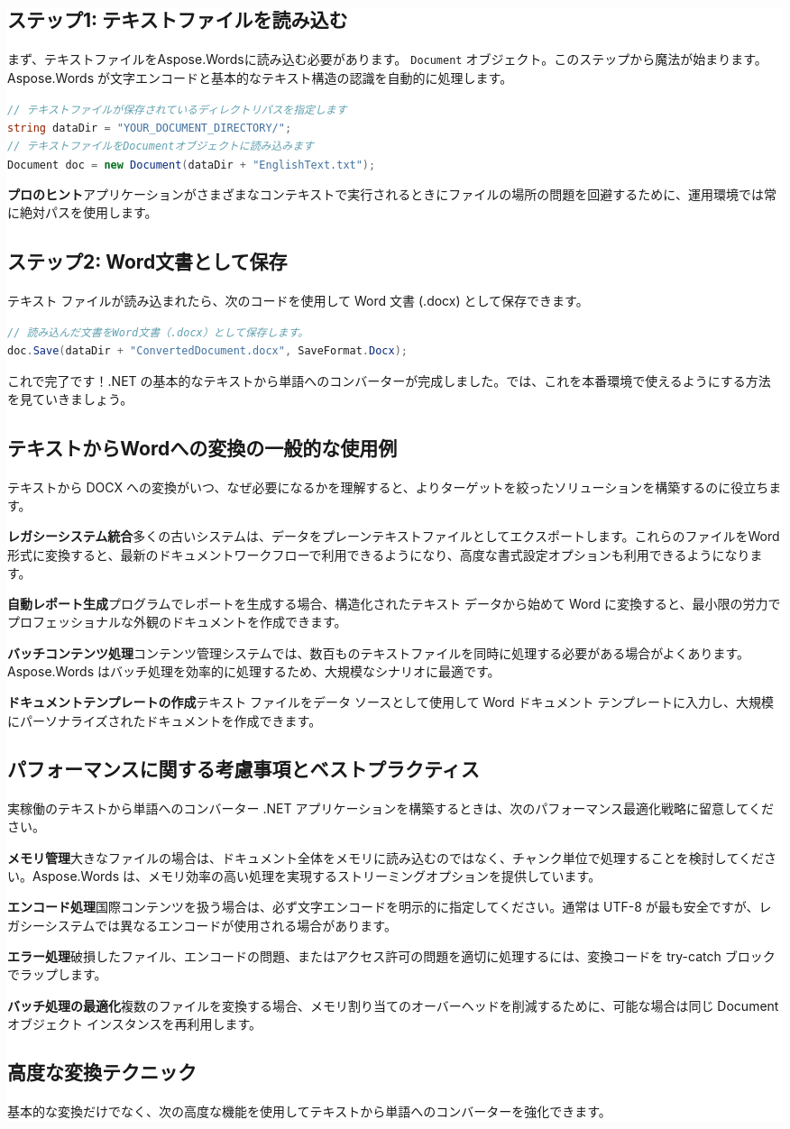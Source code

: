 ## ステップ1: テキストファイルを読み込む

まず、テキストファイルをAspose.Wordsに読み込む必要があります。 `Document` オブジェクト。このステップから魔法が始まります。Aspose.Words が文字エンコードと基本的なテキスト構造の認識を自動的に処理します。

```csharp
// テキストファイルが保存されているディレクトリパスを指定します
string dataDir = "YOUR_DOCUMENT_DIRECTORY/";
// テキストファイルをDocumentオブジェクトに読み込みます
Document doc = new Document(dataDir + "EnglishText.txt");
```

**プロのヒント**アプリケーションがさまざまなコンテキストで実行されるときにファイルの場所の問題を回避するために、運用環境では常に絶対パスを使用します。

## ステップ2: Word文書として保存

テキスト ファイルが読み込まれたら、次のコードを使用して Word 文書 (.docx) として保存できます。

```csharp
// 読み込んだ文書をWord文書（.docx）として保存します。
doc.Save(dataDir + "ConvertedDocument.docx", SaveFormat.Docx);
```

これで完了です！.NET の基本的なテキストから単語へのコンバーターが完成しました。では、これを本番環境で使えるようにする方法を見ていきましょう。

## テキストからWordへの変換の一般的な使用例

テキストから DOCX への変換がいつ、なぜ必要になるかを理解すると、よりターゲットを絞ったソリューションを構築するのに役立ちます。

**レガシーシステム統合**多くの古いシステムは、データをプレーンテキストファイルとしてエクスポートします。これらのファイルをWord形式に変換すると、最新のドキュメントワークフローで利用できるようになり、高度な書式設定オプションも利用できるようになります。

**自動レポート生成**プログラムでレポートを生成する場合、構造化されたテキスト データから始めて Word に変換すると、最小限の労力でプロフェッショナルな外観のドキュメントを作成できます。

**バッチコンテンツ処理**コンテンツ管理システムでは、数百ものテキストファイルを同時に処理する必要がある場合がよくあります。Aspose.Words はバッチ処理を効率的に処理するため、大規模なシナリオに最適です。

**ドキュメントテンプレートの作成**テキスト ファイルをデータ ソースとして使用して Word ドキュメント テンプレートに入力し、大規模にパーソナライズされたドキュメントを作成できます。

## パフォーマンスに関する考慮事項とベストプラクティス

実稼働のテキストから単語へのコンバーター .NET アプリケーションを構築するときは、次のパフォーマンス最適化戦略に留意してください。

**メモリ管理**大きなファイルの場合は、ドキュメント全体をメモリに読み込むのではなく、チャンク単位で処理することを検討してください。Aspose.Words は、メモリ効率の高い処理を実現するストリーミングオプションを提供しています。

**エンコード処理**国際コンテンツを扱う場合は、必ず文字エンコードを明示的に指定してください。通常は UTF-8 が最も安全ですが、レガシーシステムでは異なるエンコードが使用される場合があります。

**エラー処理**破損したファイル、エンコードの問題、またはアクセス許可の問題を適切に処理するには、変換コードを try-catch ブロックでラップします。

**バッチ処理の最適化**複数のファイルを変換する場合、メモリ割り当てのオーバーヘッドを削減するために、可能な場合は同じ Document オブジェクト インスタンスを再利用します。

## 高度な変換テクニック

基本的な変換だけでなく、次の高度な機能を使用してテキストから単語へのコンバーターを強化できます。
